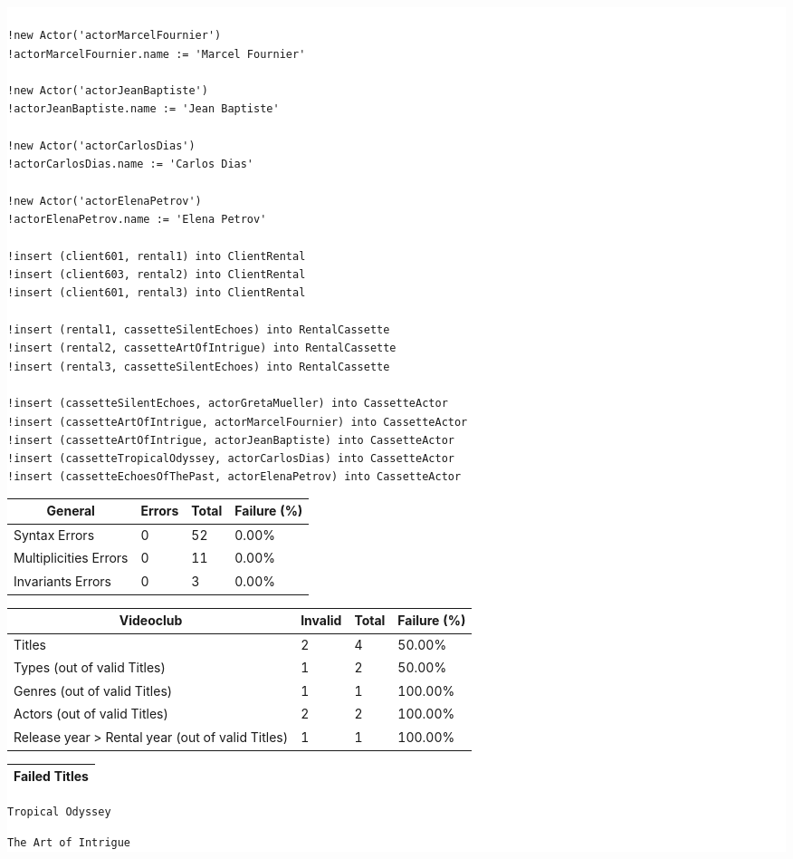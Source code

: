 ```

!new Actor('actorMarcelFournier')
!actorMarcelFournier.name := 'Marcel Fournier'

!new Actor('actorJeanBaptiste')
!actorJeanBaptiste.name := 'Jean Baptiste'

!new Actor('actorCarlosDias')
!actorCarlosDias.name := 'Carlos Dias'

!new Actor('actorElenaPetrov')
!actorElenaPetrov.name := 'Elena Petrov'

!insert (client601, rental1) into ClientRental
!insert (client603, rental2) into ClientRental
!insert (client601, rental3) into ClientRental

!insert (rental1, cassetteSilentEchoes) into RentalCassette
!insert (rental2, cassetteArtOfIntrigue) into RentalCassette
!insert (rental3, cassetteSilentEchoes) into RentalCassette

!insert (cassetteSilentEchoes, actorGretaMueller) into CassetteActor
!insert (cassetteArtOfIntrigue, actorMarcelFournier) into CassetteActor
!insert (cassetteArtOfIntrigue, actorJeanBaptiste) into CassetteActor
!insert (cassetteTropicalOdyssey, actorCarlosDias) into CassetteActor
!insert (cassetteEchoesOfThePast, actorElenaPetrov) into CassetteActor
```
| General | Errors | Total | Failure (%) | 
|---|---|---|---| 
| Syntax Errors | 0 | 52 | 0.00% |
| Multiplicities Errors | 0 | 11 | 0.00% |
| Invariants Errors | 0 | 3 | 0.00% |

| Videoclub | Invalid | Total | Failure (%) | 
|---|---|---|---| 
| Titles | 2 | 4 | 50.00% |
| Types (out of valid Titles) | 1 | 2 | 50.00% |
| Genres (out of valid Titles) | 1 | 1 | 100.00% |
| Actors (out of valid Titles) | 2 | 2 | 100.00% |
| Release year > Rental year (out of valid Titles) | 1 | 1 | 100.00% |

| Failed Titles | 
|---| 
```
Tropical Odyssey
```
```
The Art of Intrigue
```

